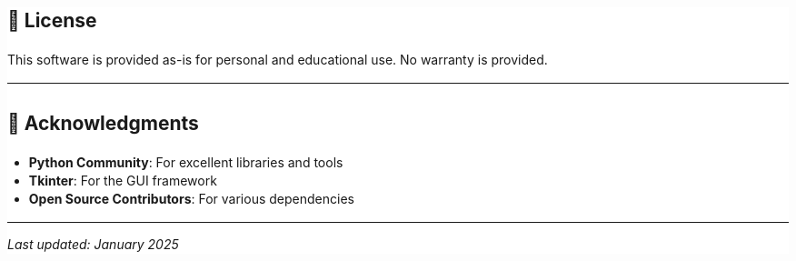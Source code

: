 
## 📄 License

This software is provided as-is for personal and educational use. No warranty is provided.

---

## 🙏 Acknowledgments

- **Python Community**: For excellent libraries and tools
- **Tkinter**: For the GUI framework
- **Open Source Contributors**: For various dependencies

---

*Last updated: January 2025* 
